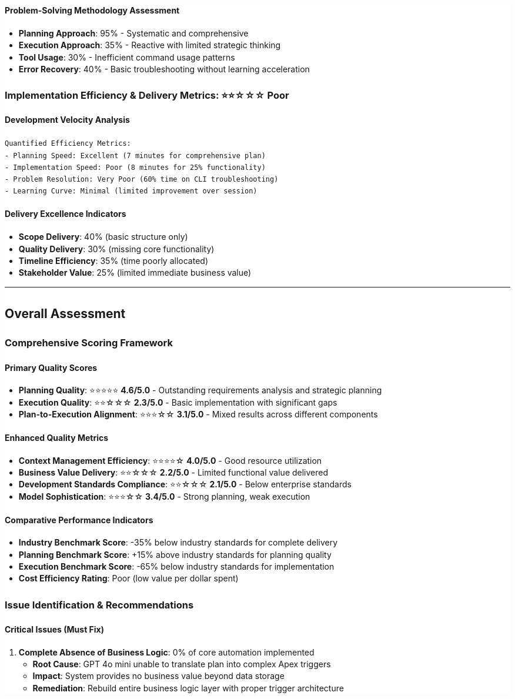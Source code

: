 #### **Problem-Solving Methodology Assessment**
- **Planning Approach**: 95% - Systematic and comprehensive
- **Execution Approach**: 35% - Reactive with limited strategic thinking
- **Tool Usage**: 30% - Inefficient command usage patterns
- **Error Recovery**: 40% - Basic troubleshooting without learning acceleration

### **Implementation Efficiency & Delivery Metrics: ⭐⭐☆☆☆ Poor**

#### **Development Velocity Analysis**
```
Quantified Efficiency Metrics:
- Planning Speed: Excellent (7 minutes for comprehensive plan)
- Implementation Speed: Poor (8 minutes for 25% functionality)
- Problem Resolution: Very Poor (60% time on CLI troubleshooting)
- Learning Curve: Minimal (limited improvement over session)
```

#### **Delivery Excellence Indicators**
- **Scope Delivery**: 40% (basic structure only)
- **Quality Delivery**: 30% (missing core functionality)
- **Timeline Efficiency**: 35% (time poorly allocated)
- **Stakeholder Value**: 25% (limited immediate business value)

---

## **Overall Assessment**

### **Comprehensive Scoring Framework**

#### **Primary Quality Scores**
- **Planning Quality**: ⭐⭐⭐⭐⭐ **4.6/5.0** - Outstanding requirements analysis and strategic planning
- **Execution Quality**: ⭐⭐☆☆☆ **2.3/5.0** - Basic implementation with significant gaps
- **Plan-to-Execution Alignment**: ⭐⭐⭐☆☆ **3.1/5.0** - Mixed results across different components

#### **Enhanced Quality Metrics**
- **Context Management Efficiency**: ⭐⭐⭐⭐☆ **4.0/5.0** - Good resource utilization
- **Business Value Delivery**: ⭐⭐☆☆☆ **2.2/5.0** - Limited functional value delivered
- **Development Standards Compliance**: ⭐⭐☆☆☆ **2.1/5.0** - Below enterprise standards
- **Model Sophistication**: ⭐⭐⭐☆☆ **3.4/5.0** - Strong planning, weak execution

#### **Comparative Performance Indicators**
- **Industry Benchmark Score**: -35% below industry standards for complete delivery
- **Planning Benchmark Score**: +15% above industry standards for planning quality
- **Execution Benchmark Score**: -65% below industry standards for implementation
- **Cost Efficiency Rating**: Poor (low value per dollar spent)

### **Issue Identification & Recommendations**

#### **Critical Issues (Must Fix)**
1. **Complete Absence of Business Logic**: 0% of core automation implemented
   - **Root Cause**: GPT 4o mini unable to translate plan into complex Apex triggers
   - **Impact**: System provides no business value beyond data storage
   - **Remediation**: Rebuild entire business logic layer with proper trigger architecture
